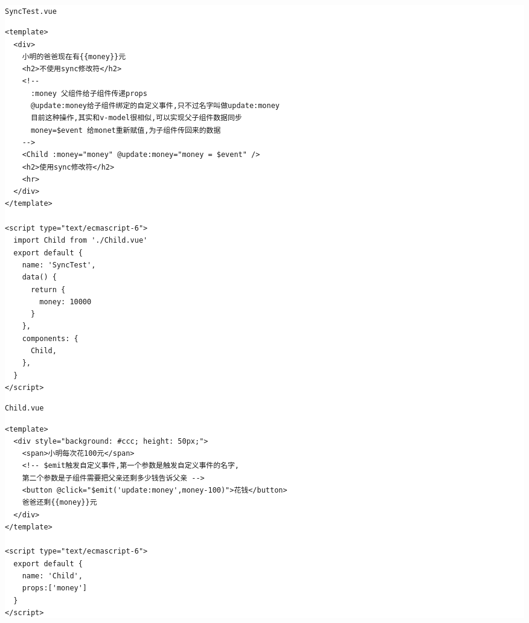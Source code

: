 `SyncTest.vue`

```vue
<template>
  <div>
    小明的爸爸现在有{{money}}元
    <h2>不使用sync修改符</h2>
    <!-- 
      :money 父组件给子组件传递props
      @update:money给子组件绑定的自定义事件,只不过名字叫做update:money
      目前这种操作,其实和v-model很相似,可以实现父子组件数据同步
      money=$event 给monet重新赋值,为子组件传回来的数据
    -->
    <Child :money="money" @update:money="money = $event" />
    <h2>使用sync修改符</h2>
    <hr>
  </div>
</template>
 
<script type="text/ecmascript-6">
  import Child from './Child.vue'
  export default {
    name: 'SyncTest',
    data() {
      return {
        money: 10000
      }
    },
    components: {
      Child,
    },
  }
</script>
```

`Child.vue`

```vue
<template>
  <div style="background: #ccc; height: 50px;">
    <span>小明每次花100元</span>
    <!-- $emit触发自定义事件,第一个参数是触发自定义事件的名字,
    第二个参数是子组件需要把父亲还剩多少钱告诉父亲 -->
    <button @click="$emit('update:money',money-100)">花钱</button>
    爸爸还剩{{money}}元
  </div>
</template>
 
<script type="text/ecmascript-6">
  export default {
    name: 'Child',
    props:['money']
  }
</script>
```
